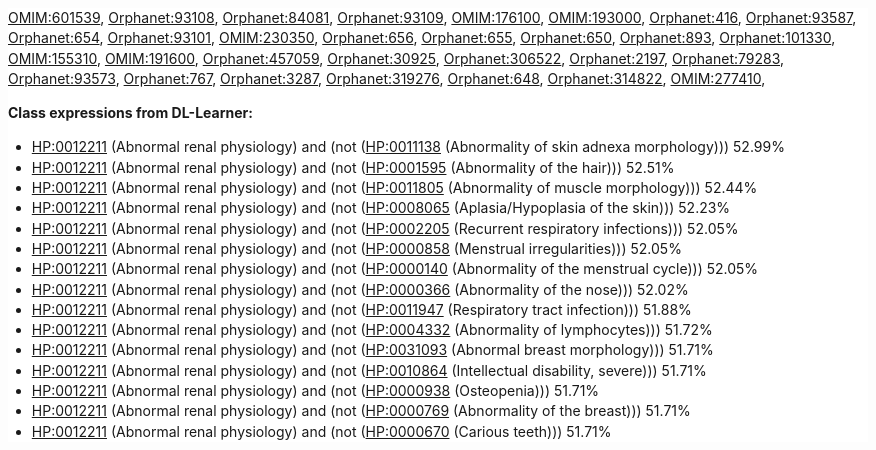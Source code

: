 [OMIM:601539](http://purl.obolibrary.org/obo/OMIM_601539), [Orphanet:93108](http://www.orpha.net/ORDO/Orphanet_93108), [Orphanet:84081](http://www.orpha.net/ORDO/Orphanet_84081), [Orphanet:93109](http://www.orpha.net/ORDO/Orphanet_93109), [OMIM:176100](http://purl.obolibrary.org/obo/OMIM_176100), [OMIM:193000](http://purl.obolibrary.org/obo/OMIM_193000), [Orphanet:416](http://www.orpha.net/ORDO/Orphanet_416), [Orphanet:93587](http://www.orpha.net/ORDO/Orphanet_93587), [Orphanet:654](http://www.orpha.net/ORDO/Orphanet_654), [Orphanet:93101](http://www.orpha.net/ORDO/Orphanet_93101), [OMIM:230350](http://purl.obolibrary.org/obo/OMIM_230350), [Orphanet:656](http://www.orpha.net/ORDO/Orphanet_656), [Orphanet:655](http://www.orpha.net/ORDO/Orphanet_655), [Orphanet:650](http://www.orpha.net/ORDO/Orphanet_650), [Orphanet:893](http://www.orpha.net/ORDO/Orphanet_893), [Orphanet:101330](http://www.orpha.net/ORDO/Orphanet_101330), [OMIM:155310](http://purl.obolibrary.org/obo/OMIM_155310), [OMIM:191600](http://purl.obolibrary.org/obo/OMIM_191600), [Orphanet:457059](http://www.orpha.net/ORDO/Orphanet_457059), [Orphanet:30925](http://www.orpha.net/ORDO/Orphanet_30925), [Orphanet:306522](http://www.orpha.net/ORDO/Orphanet_306522), [Orphanet:2197](http://www.orpha.net/ORDO/Orphanet_2197), [Orphanet:79283](http://www.orpha.net/ORDO/Orphanet_79283), [Orphanet:93573](http://www.orpha.net/ORDO/Orphanet_93573), [Orphanet:767](http://www.orpha.net/ORDO/Orphanet_767), [Orphanet:3287](http://www.orpha.net/ORDO/Orphanet_3287), [Orphanet:319276](http://www.orpha.net/ORDO/Orphanet_319276), [Orphanet:648](http://www.orpha.net/ORDO/Orphanet_648), [Orphanet:314822](http://www.orpha.net/ORDO/Orphanet_314822), [OMIM:277410](http://purl.obolibrary.org/obo/OMIM_277410), 

**Class expressions from DL-Learner:**

- [HP:0012211](http://purl.obolibrary.org/obo/HP_0012211) (Abnormal renal physiology) and (not ([HP:0011138](http://purl.obolibrary.org/obo/HP_0011138) (Abnormality of skin adnexa morphology))) 52.99%
- [HP:0012211](http://purl.obolibrary.org/obo/HP_0012211) (Abnormal renal physiology) and (not ([HP:0001595](http://purl.obolibrary.org/obo/HP_0001595) (Abnormality of the hair))) 52.51%
- [HP:0012211](http://purl.obolibrary.org/obo/HP_0012211) (Abnormal renal physiology) and (not ([HP:0011805](http://purl.obolibrary.org/obo/HP_0011805) (Abnormality of muscle morphology))) 52.44%
- [HP:0012211](http://purl.obolibrary.org/obo/HP_0012211) (Abnormal renal physiology) and (not ([HP:0008065](http://purl.obolibrary.org/obo/HP_0008065) (Aplasia/Hypoplasia of the skin))) 52.23%
- [HP:0012211](http://purl.obolibrary.org/obo/HP_0012211) (Abnormal renal physiology) and (not ([HP:0002205](http://purl.obolibrary.org/obo/HP_0002205) (Recurrent respiratory infections))) 52.05%
- [HP:0012211](http://purl.obolibrary.org/obo/HP_0012211) (Abnormal renal physiology) and (not ([HP:0000858](http://purl.obolibrary.org/obo/HP_0000858) (Menstrual irregularities))) 52.05%
- [HP:0012211](http://purl.obolibrary.org/obo/HP_0012211) (Abnormal renal physiology) and (not ([HP:0000140](http://purl.obolibrary.org/obo/HP_0000140) (Abnormality of the menstrual cycle))) 52.05%
- [HP:0012211](http://purl.obolibrary.org/obo/HP_0012211) (Abnormal renal physiology) and (not ([HP:0000366](http://purl.obolibrary.org/obo/HP_0000366) (Abnormality of the nose))) 52.02%
- [HP:0012211](http://purl.obolibrary.org/obo/HP_0012211) (Abnormal renal physiology) and (not ([HP:0011947](http://purl.obolibrary.org/obo/HP_0011947) (Respiratory tract infection))) 51.88%
- [HP:0012211](http://purl.obolibrary.org/obo/HP_0012211) (Abnormal renal physiology) and (not ([HP:0004332](http://purl.obolibrary.org/obo/HP_0004332) (Abnormality of lymphocytes))) 51.72%
- [HP:0012211](http://purl.obolibrary.org/obo/HP_0012211) (Abnormal renal physiology) and (not ([HP:0031093](http://purl.obolibrary.org/obo/HP_0031093) (Abnormal breast morphology))) 51.71%
- [HP:0012211](http://purl.obolibrary.org/obo/HP_0012211) (Abnormal renal physiology) and (not ([HP:0010864](http://purl.obolibrary.org/obo/HP_0010864) (Intellectual disability, severe))) 51.71%
- [HP:0012211](http://purl.obolibrary.org/obo/HP_0012211) (Abnormal renal physiology) and (not ([HP:0000938](http://purl.obolibrary.org/obo/HP_0000938) (Osteopenia))) 51.71%
- [HP:0012211](http://purl.obolibrary.org/obo/HP_0012211) (Abnormal renal physiology) and (not ([HP:0000769](http://purl.obolibrary.org/obo/HP_0000769) (Abnormality of the breast))) 51.71%
- [HP:0012211](http://purl.obolibrary.org/obo/HP_0012211) (Abnormal renal physiology) and (not ([HP:0000670](http://purl.obolibrary.org/obo/HP_0000670) (Carious teeth))) 51.71%


